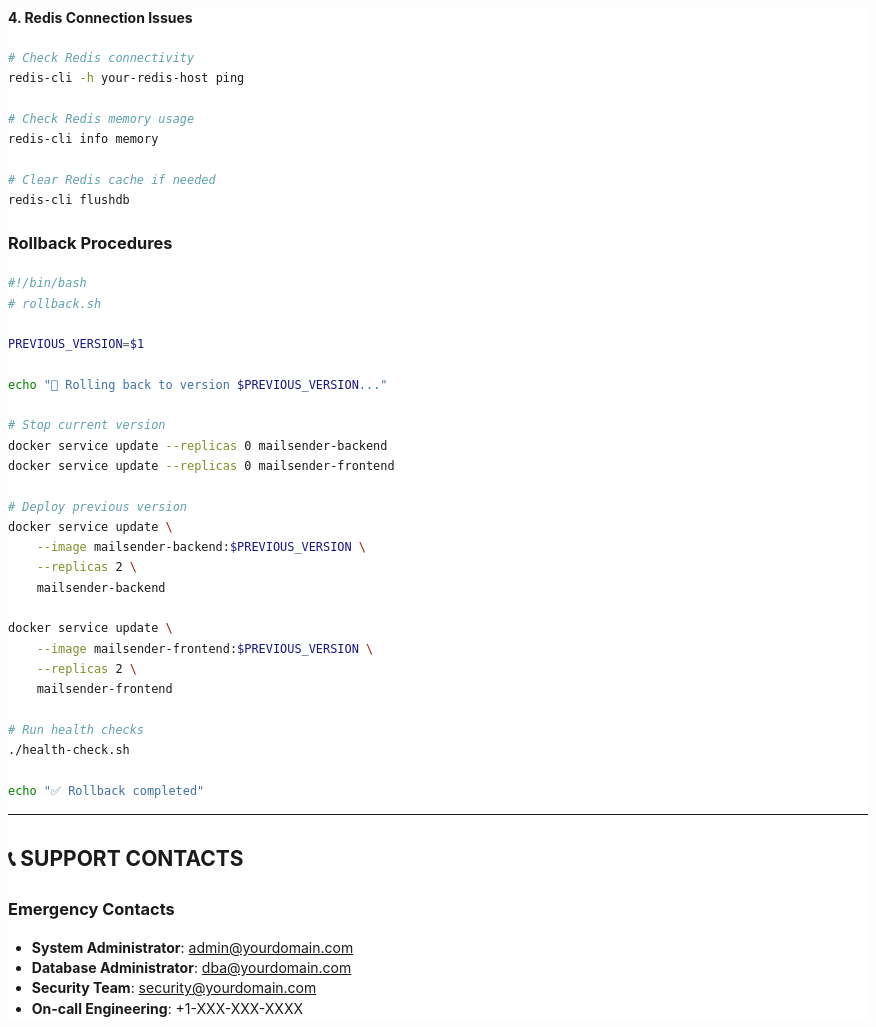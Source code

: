 #### 4. Redis Connection Issues
```bash
# Check Redis connectivity
redis-cli -h your-redis-host ping

# Check Redis memory usage
redis-cli info memory

# Clear Redis cache if needed
redis-cli flushdb
```

### Rollback Procedures

```bash
#!/bin/bash
# rollback.sh

PREVIOUS_VERSION=$1

echo "🔄 Rolling back to version $PREVIOUS_VERSION..."

# Stop current version
docker service update --replicas 0 mailsender-backend
docker service update --replicas 0 mailsender-frontend

# Deploy previous version
docker service update \
    --image mailsender-backend:$PREVIOUS_VERSION \
    --replicas 2 \
    mailsender-backend

docker service update \
    --image mailsender-frontend:$PREVIOUS_VERSION \
    --replicas 2 \
    mailsender-frontend

# Run health checks
./health-check.sh

echo "✅ Rollback completed"
```

---

## 📞 SUPPORT CONTACTS

### Emergency Contacts
- **System Administrator**: admin@yourdomain.com
- **Database Administrator**: dba@yourdomain.com  
- **Security Team**: security@yourdomain.com
- **On-call Engineering**: +1-XXX-XXX-XXXX
